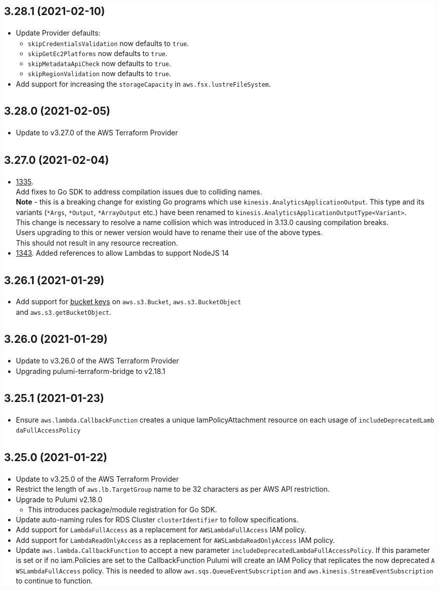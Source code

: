 ## 3.28.1 (2021-02-10)
* Update Provider defaults:
  * `skipCredentialsValidation` now defaults to `true`.
  * `skipGetEc2Platforms` now defaults to `true`.
  * `skipMetadataApiCheck` now defaults to `true`.
  * `skipRegionValidation` now defaults to `true`.
* Add support for increasing the `storageCapacity` in `aws.fsx.lustreFileSystem`.

## 3.28.0 (2021-02-05)
* Update to v3.27.0 of the AWS Terraform Provider

## 3.27.0 (2021-02-04)
* [1335](https://github.com/pulumi/pulumi-aws/pull/1335).  
  Add fixes to Go SDK to address compilation issues due to colliding names.  
  **Note** - this is a breaking change for existing Go programs which use `kinesis.AnalyticsApplicationOutput`.
  This type and its variants (`*Args`, `*Output`, `*ArrayOutput` etc.) have been renamed to `kinesis.AnalyticsApplicationOutputType<Variant>`.  
  This change is necessary to resolve a name collision which was introduced in 3.13.0 causing compilation breaks.  
  Users upgrading to this or newer version would have to rename their use of the above types.  
  This should not result in any resource recreation.
* [1343](https://github.com/pulumi/pulumi-aws/pull/1343).
   Added references to allow Lambdas to support NodeJS 14

## 3.26.1 (2021-01-29)
* Add support for [bucket keys](https://docs.aws.amazon.com/AmazonS3/latest/dev/bucket-key.html) on `aws.s3.Bucket`, `aws.s3.BucketObject`  
  and `aws.s3.getBucketObject`.

## 3.26.0 (2021-01-29)
* Update to v3.26.0 of the AWS Terraform Provider
* Upgrading pulumi-terraform-bridge to v2.18.1

## 3.25.1 (2021-01-23)
* Ensure `aws.lambda.CallbackFunction` creates a unique IamPolicyAttachment resource on each usage of `includeDeprecatedLambdaFullAccessPolicy`

## 3.25.0 (2021-01-22)
* Update to v3.25.0 of the AWS Terraform Provider
* Restrict the length of `aws.lb.TargetGroup` name to be 32 characters as per AWS API restriction.
* Upgrade to Pulumi v2.18.0
  * This introduces package/module registration for Go SDK.
* Update auto-naming rules for RDS Cluster `clusterIdentifier` to follow specifications.
* Add support for `LambdaFullAccess` as a replacement for `AWSLambdaFullAccess` IAM policy.
* Add support for `LambdaReadOnlyAccess` as a replacement for `AWSLambdaReadOnlyAccess` IAM policy.
* Update `aws.lambda.CallbackFunction` to accept a new parameter `includeDeprecatedLambdaFullAccessPolicy`. If this parameter
  is set or if no iam.Policies are set to the CallbackFunction Pulumi will create an IAM Policy that replicates
  the now deprecated `AWSLambdaFullAccess` policy. This is needed to allow `aws.sqs.QueueEventSubscription` and
  `aws.kinesis.StreamEventSubscription` to continue to function.
